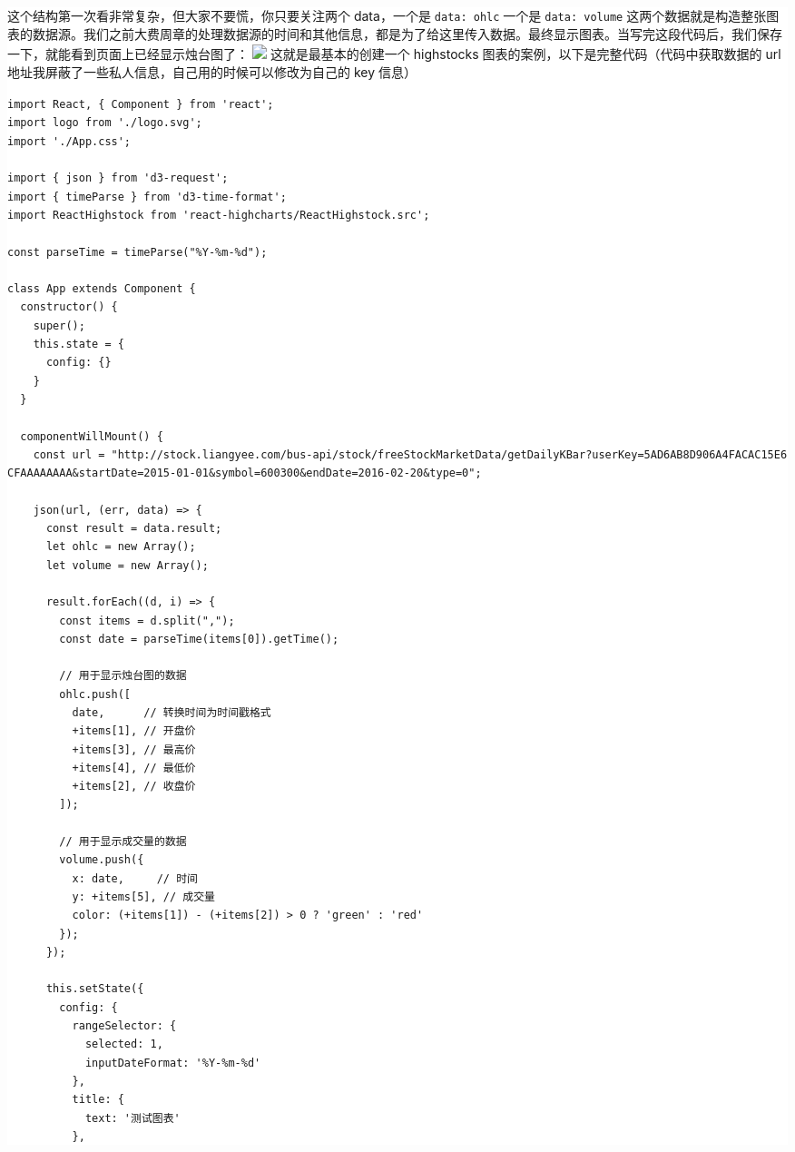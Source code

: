 
这个结构第一次看非常复杂，但大家不要慌，你只要关注两个 data，一个是 `data: ohlc` 一个是 `data: volume` 这两个数据就是构造整张图表的数据源。我们之前大费周章的处理数据源的时间和其他信息，都是为了给这里传入数据。最终显示图表。当写完这段代码后，我们保存一下，就能看到页面上已经显示烛台图了： [![](http://www.mycode.net.cn/wp-content/uploads/2017/07/屏幕快照-2017-07-03-00.21.17.png)](http://www.mycode.net.cn/wp-content/uploads/2017/07/屏幕快照-2017-07-03-00.21.17.png) 这就是最基本的创建一个 highstocks 图表的案例，以下是完整代码（代码中获取数据的 url 地址我屏蔽了一些私人信息，自己用的时候可以修改为自己的 key 信息）

```
import React, { Component } from 'react';
import logo from './logo.svg';
import './App.css';

import { json } from 'd3-request';
import { timeParse } from 'd3-time-format';
import ReactHighstock from 'react-highcharts/ReactHighstock.src';

const parseTime = timeParse("%Y-%m-%d");

class App extends Component {
  constructor() {
    super();
    this.state = {
      config: {}
    }
  }

  componentWillMount() {
    const url = "http://stock.liangyee.com/bus-api/stock/freeStockMarketData/getDailyKBar?userKey=5AD6AB8D906A4FACAC15E6CFAAAAAAAA&startDate=2015-01-01&symbol=600300&endDate=2016-02-20&type=0";

    json(url, (err, data) => {
      const result = data.result;
      let ohlc = new Array();
      let volume = new Array();

      result.forEach((d, i) => {
        const items = d.split(",");
        const date = parseTime(items[0]).getTime();

        // 用于显示烛台图的数据
        ohlc.push([
          date,      // 转换时间为时间戳格式
          +items[1], // 开盘价
          +items[3], // 最高价
          +items[4], // 最低价
          +items[2], // 收盘价
        ]);

        // 用于显示成交量的数据
        volume.push({
          x: date,     // 时间
          y: +items[5], // 成交量
          color: (+items[1]) - (+items[2]) > 0 ? 'green' : 'red'
        });
      });

      this.setState({
        config: {
          rangeSelector: {
            selected: 1,
            inputDateFormat: '%Y-%m-%d'
          },
          title: {
            text: '测试图表'
          },
```